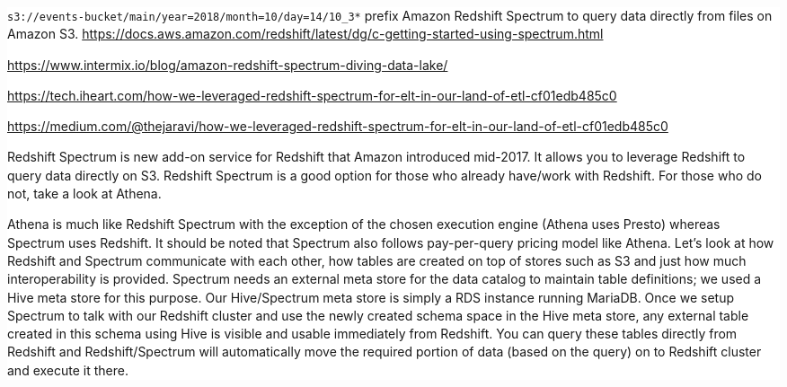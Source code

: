  ```s3://events-bucket/main/year=2018/month=10/day=14/10_3*``` prefix 
Amazon Redshift Spectrum to query data directly from files on Amazon S3.
<https://docs.aws.amazon.com/redshift/latest/dg/c-getting-started-using-spectrum.html>

<https://www.intermix.io/blog/amazon-redshift-spectrum-diving-data-lake/>

<https://tech.iheart.com/how-we-leveraged-redshift-spectrum-for-elt-in-our-land-of-etl-cf01edb485c0>

<https://medium.com/@thejaravi/how-we-leveraged-redshift-spectrum-for-elt-in-our-land-of-etl-cf01edb485c0>

Redshift Spectrum is new add-on service for Redshift that Amazon introduced mid-2017. 
It allows you to leverage Redshift to query data directly on S3. 
Redshift Spectrum is a good option for those who already have/work with Redshift. 
For those who do not, take a look at Athena. 

Athena is much like Redshift Spectrum with the exception of the chosen execution engine (Athena uses Presto) 
whereas Spectrum uses Redshift. It should be noted that Spectrum also follows pay-per-query pricing model like Athena.
Let’s look at how Redshift and Spectrum communicate with each other, 
how tables are created on top of stores such as S3 and just how much interoperability is provided.
Spectrum needs an external meta store for the data catalog to maintain table definitions; 
we used a Hive meta store for this purpose. Our Hive/Spectrum meta store is simply a RDS instance running MariaDB.
Once we setup Spectrum to talk with our Redshift cluster and use the newly created schema space in the Hive meta store,
any external table created in this schema using Hive is visible and usable immediately from Redshift.
You can query these tables directly from Redshift and Redshift/Spectrum will automatically move the required
portion of data (based on the query) on to Redshift cluster and execute it there.

